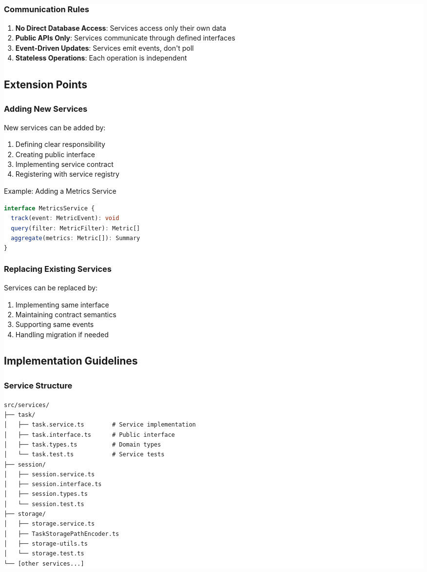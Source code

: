 ### Communication Rules

1. **No Direct Database Access**: Services access only their own data
2. **Public APIs Only**: Services communicate through defined interfaces
3. **Event-Driven Updates**: Services emit events, don't poll
4. **Stateless Operations**: Each operation is independent

## Extension Points

### Adding New Services

New services can be added by:
1. Defining clear responsibility
2. Creating public interface
3. Implementing service contract
4. Registering with service registry

Example: Adding a Metrics Service
```typescript
interface MetricsService {
  track(event: MetricEvent): void
  query(filter: MetricFilter): Metric[]
  aggregate(metrics: Metric[]): Summary
}
```

### Replacing Existing Services

Services can be replaced by:
1. Implementing same interface
2. Maintaining contract semantics
3. Supporting same events
4. Handling migration if needed

## Implementation Guidelines

### Service Structure

```
src/services/
├── task/
│   ├── task.service.ts        # Service implementation
│   ├── task.interface.ts      # Public interface
│   ├── task.types.ts          # Domain types
│   └── task.test.ts           # Service tests
├── session/
│   ├── session.service.ts
│   ├── session.interface.ts
│   ├── session.types.ts
│   └── session.test.ts
├── storage/
│   ├── storage.service.ts
│   ├── TaskStoragePathEncoder.ts
│   ├── storage-utils.ts
│   └── storage.test.ts
└── [other services...]
```
